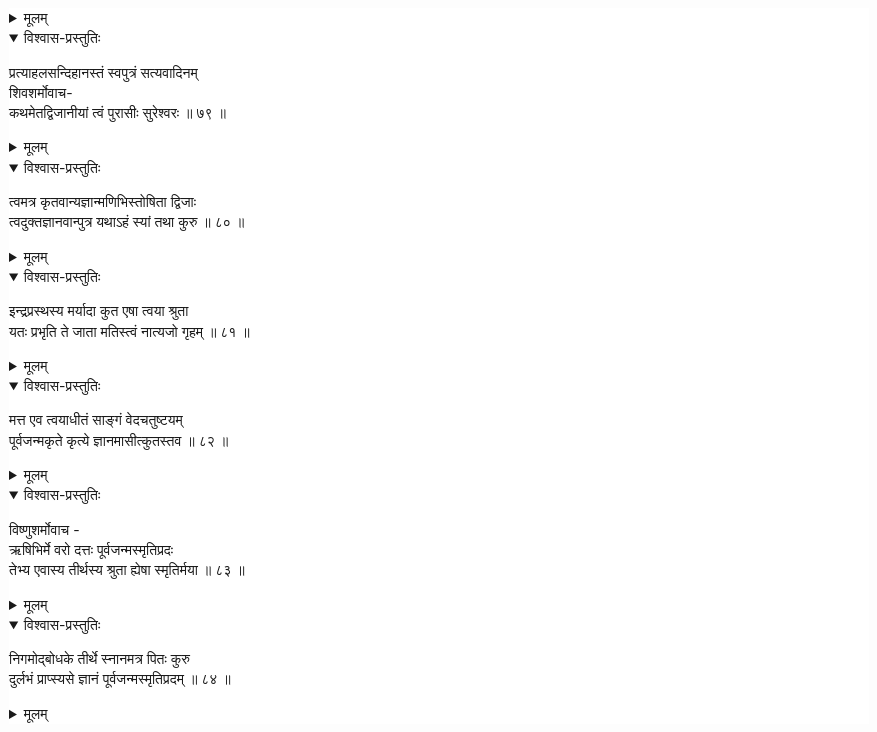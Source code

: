 <details><summary>मूलम्</summary></details>



<details open><summary>विश्वास-प्रस्तुतिः</summary>

प्रत्याहलसन्दिहानस्तं स्वपुत्रं सत्यवादिनम्  
शिवशर्मोवाच-  
कथमेतद्विजानीयां त्वं पुरासीः सुरेश्वरः ॥ ७९ ॥
</details>

<details><summary>मूलम्</summary></details>



<details open><summary>विश्वास-प्रस्तुतिः</summary>

त्वमत्र कृतवान्यज्ञान्मणिभिस्तोषिता द्विजाः  
त्वदुक्तज्ञानवान्पुत्र यथाऽहं स्यां तथा कुरु ॥ ८० ॥
</details>

<details><summary>मूलम्</summary></details>



<details open><summary>विश्वास-प्रस्तुतिः</summary>

इन्द्रप्रस्थस्य मर्यादा कुत एषा त्वया श्रुता  
यतः प्रभृति ते जाता मतिस्त्वं नात्यजो गृहम् ॥ ८१ ॥
</details>

<details><summary>मूलम्</summary></details>



<details open><summary>विश्वास-प्रस्तुतिः</summary>

मत्त एव त्वयाधीतं साङ्गं वेदचतुष्टयम्  
पूर्वजन्मकृते कृत्ये ज्ञानमासीत्कुतस्तव ॥ ८२ ॥
</details>

<details><summary>मूलम्</summary></details>



<details open><summary>विश्वास-प्रस्तुतिः</summary>

विष्णुशर्मोवाच -  
ऋषिभिर्मे वरो दत्तः पूर्वजन्मस्मृतिप्रदः  
तेभ्य एवास्य तीर्थस्य श्रुता ह्येषा स्मृतिर्मया ॥ ८३ ॥
</details>

<details><summary>मूलम्</summary></details>



<details open><summary>विश्वास-प्रस्तुतिः</summary>

निगमोद्बोधके तीर्थे स्नानमत्र पितः कुरु  
दुर्लभं प्राप्स्यसे ज्ञानं पूर्वजन्मस्मृतिप्रदम् ॥ ८४ ॥
</details>

<details><summary>मूलम्</summary></details>

